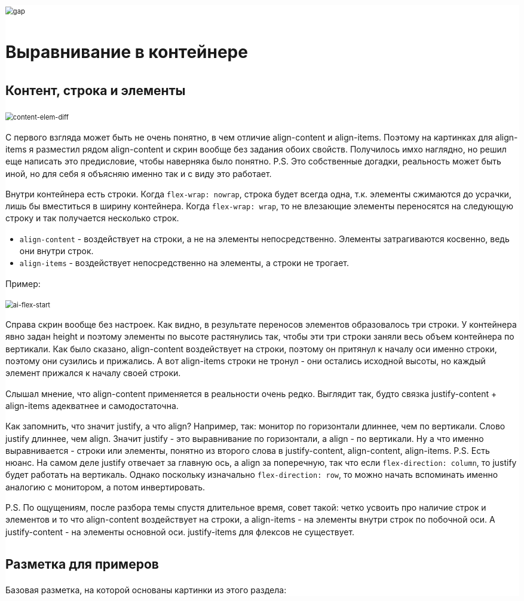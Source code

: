 <img src="img/gap.png" alt="gap" style="zoom:80%;" />

# Выравнивание в контейнере

## Контент, строка и элементы

<img src="img/rework/content-stroka-elem.png" alt="content-elem-diff" style="zoom:80%;" />

С первого взгляда может быть не очень понятно, в чем отличие align-content и align-items. Поэтому на картинках для align-items я разместил рядом align-content и скрин вообще без задания обоих свойств. Получилось имхо наглядно, но решил еще написать это предисловие, чтобы наверняка было понятно. P.S. Это собственные догадки, реальность может быть иной, но для себя я объясняю именно так и с виду это работает.

Внутри контейнера есть строки. Когда `flex-wrap: nowrap`, строка будет всегда одна, т.к. элементы сжимаются до усрачки, лишь бы вместиться в ширину контейнера. Когда `flex-wrap: wrap`, то не влезающие элементы переносятся на следующую строку и так получается несколько строк.

* `align-content` - воздействует на строки, а не на элементы непосредственно. Элементы затрагиваются косвенно, ведь они внутри строк.
* `align-items` - воздействует непосредственно на элементы, а строки не трогает.

Пример:

<img src="img/ai-flex-start.png" alt="ai-flex-start" style="zoom:80%;" />

Справа скрин вообще без настроек. Как видно, в результате переносов элементов образовалось три строки. У контейнера явно задан height и поэтому элементы по высоте растянулись так, чтобы эти три строки заняли весь объем контейнера по вертикали. Как было сказано, align-content воздействует на строки, поэтому он притянул к началу оси именно строки, поэтому они сузились и прижались. А вот align-items строки не тронул - они остались исходной высоты, но каждый элемент прижался к началу своей строки.

Слышал мнение, что align-content применяется в реальности очень редко. Выглядит так, будто связка justify-content + align-items адекватнее и самодостаточна.

Как запомнить, что значит justify, а что align? Например, так: монитор по горизонтали длиннее, чем по вертикали. Слово justify длиннее, чем align. Значит justify - это выравнивание по горизонтали, а align - по вертикали. Ну а что именно выравнивается - строки или элементы, понятно из второго слова в justify-content, align-content, align-items. P.S. Есть нюанс. На самом деле justify отвечает за главную ось, а align за поперечную, так что если `flex-direction: column`, то justify будет работать на вертикаль. Однако поскольку изначально `flex-direction: row`, то можно начать вспоминать именно аналогию с монитором, а потом инвертировать.

P.S. По ощущениям, после разбора темы спустя длительное время, совет такой: четко усвоить про наличие строк и элементов и то что align-content воздействует на строки, а align-items - на элементы внутри строк по побочной оси. А justify-content - на элементы основной оси. justify-items для флексов не существует.

## Разметка для примеров

Базовая разметка, на которой основаны картинки из этого раздела:
